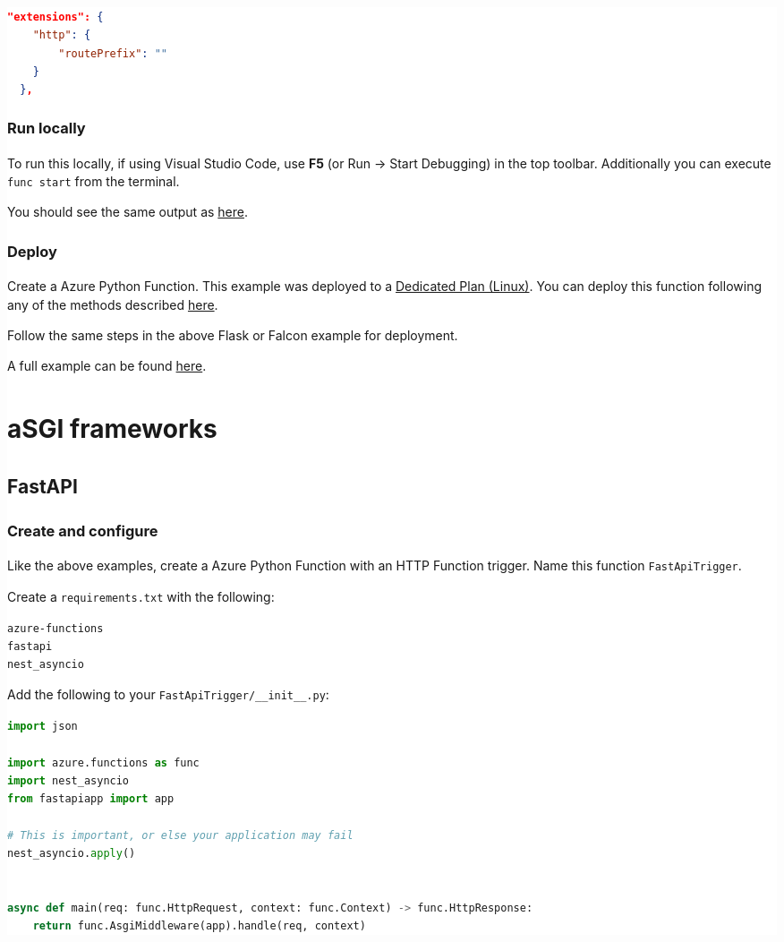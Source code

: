 ```json
"extensions": {
    "http": {
        "routePrefix": ""
    }
  },
```

### Run locally
To run this locally, if using Visual Studio Code, use **F5** (or Run -> Start Debugging) in the top toolbar. Additionally you can execute `func start` from the terminal.

You should see the same output as [here](#run-locally).

### Deploy
Create a Azure Python Function. This example was deployed to a [Dedicated Plan (Linux)](https://docs.microsoft.com/en-us/azure/azure-functions/create-function-app-linux-app-service-plan). You can deploy this function following any of the methods described [here](https://docs.microsoft.com/en-us/azure/azure-functions/functions-deployment-technologies).

Follow the same steps in the above Flask or Falcon example for deployment.

A full example can be found [here](https://github.com/azureossd/python-wsgi-function-samples/tree/main/bottle).

# aSGI frameworks
## FastAPI
### Create and configure

Like the above examples, create a Azure Python Function with an HTTP Function trigger. Name this function `FastApiTrigger`.

Create a `requirements.txt` with the following:

```
azure-functions
fastapi
nest_asyncio
```

Add the following to your `FastApiTrigger/__init__.py`:

```python
import json

import azure.functions as func
import nest_asyncio
from fastapiapp import app

# This is important, or else your application may fail
nest_asyncio.apply()


async def main(req: func.HttpRequest, context: func.Context) -> func.HttpResponse:
    return func.AsgiMiddleware(app).handle(req, context)
```
